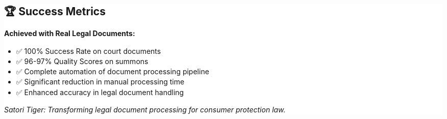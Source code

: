 
## 🏆 Success Metrics

**Achieved with Real Legal Documents:**
- ✅ 100% Success Rate on court documents
- ✅ 96-97% Quality Scores on summons
- ✅ Complete automation of document processing pipeline
- ✅ Significant reduction in manual processing time
- ✅ Enhanced accuracy in legal document handling

*Satori Tiger: Transforming legal document processing for consumer protection law.*